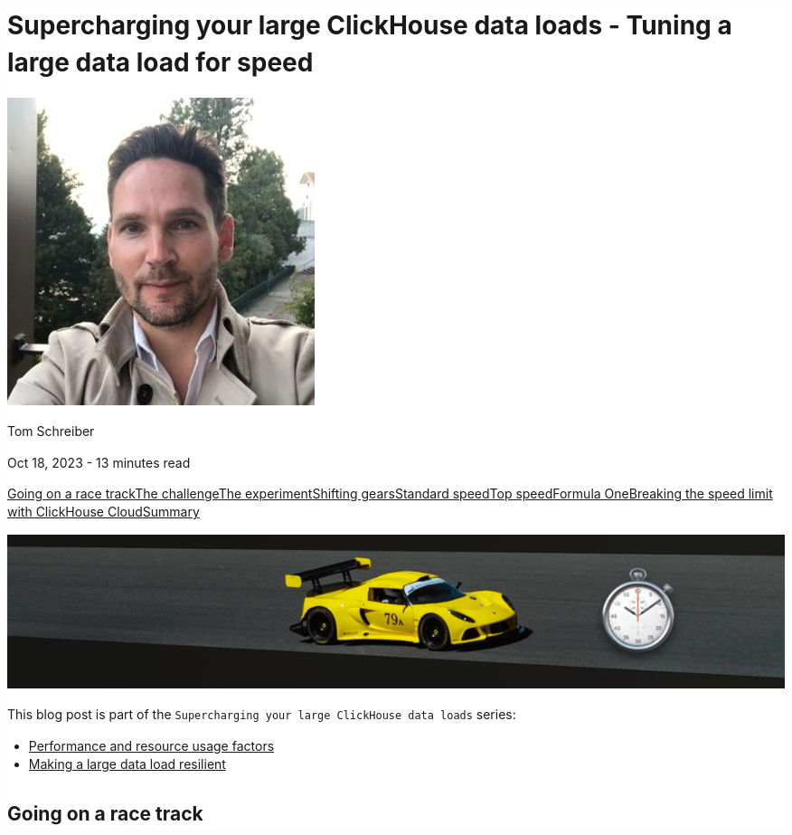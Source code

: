 # Supercharging your large ClickHouse data loads - Tuning a large data load for speed

![author avatar](.\images\tom_schreiber_aa58c99e87.jpg)

Tom Schreiber

Oct 18, 2023 - 13 minutes read

[Going on a race track](https://clickhouse.com/#going-on-a-race-track)[The challenge](https://clickhouse.com/#the-challenge)[The experiment](https://clickhouse.com/#the-experiment)[Shifting gears](https://clickhouse.com/#shifting-gears)[Standard speed](https://clickhouse.com/#standard-speed)[Top speed](https://clickhouse.com/#top-speed)[Formula One](https://clickhouse.com/#formula-one)[Breaking the speed limit with ClickHouse Cloud](https://clickhouse.com/#breaking-the-speed-limit-with-clickhouse-cloud)[Summary](https://clickhouse.com/#summary)

![large_data_loads-p2-01.png](.\images\large_data_loads_p2_01_e9832557ed.png)

This blog post is part of the `Supercharging your large ClickHouse data loads` series:

- [Performance and resource usage factors](https://clickhouse.com/blog/supercharge-your-clickhouse-data-loads-part1)
- [Making a large data load resilient](https://clickhouse.com/blog/supercharge-your-clickhouse-data-loads-part3)

## Going on a race track

